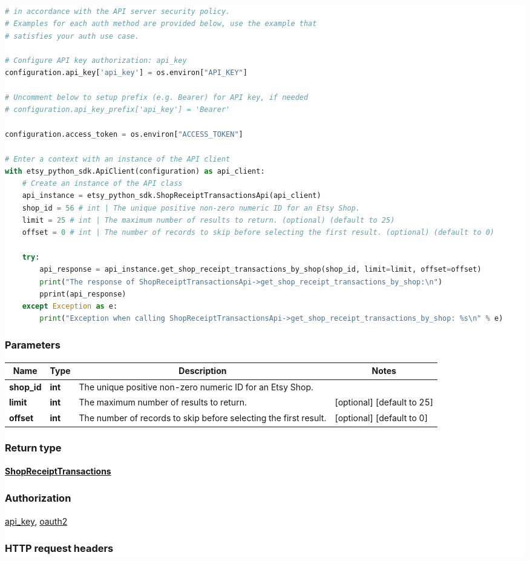 ```python
# in accordance with the API server security policy.
# Examples for each auth method are provided below, use the example that
# satisfies your auth use case.

# Configure API key authorization: api_key
configuration.api_key['api_key'] = os.environ["API_KEY"]

# Uncomment below to setup prefix (e.g. Bearer) for API key, if needed
# configuration.api_key_prefix['api_key'] = 'Bearer'

configuration.access_token = os.environ["ACCESS_TOKEN"]

# Enter a context with an instance of the API client
with etsy_python_sdk.ApiClient(configuration) as api_client:
    # Create an instance of the API class
    api_instance = etsy_python_sdk.ShopReceiptTransactionsApi(api_client)
    shop_id = 56 # int | The unique positive non-zero numeric ID for an Etsy Shop.
    limit = 25 # int | The maximum number of results to return. (optional) (default to 25)
    offset = 0 # int | The number of records to skip before selecting the first result. (optional) (default to 0)

    try:
        api_response = api_instance.get_shop_receipt_transactions_by_shop(shop_id, limit=limit, offset=offset)
        print("The response of ShopReceiptTransactionsApi->get_shop_receipt_transactions_by_shop:\n")
        pprint(api_response)
    except Exception as e:
        print("Exception when calling ShopReceiptTransactionsApi->get_shop_receipt_transactions_by_shop: %s\n" % e)
```



### Parameters


Name | Type | Description  | Notes
------------- | ------------- | ------------- | -------------
 **shop_id** | **int**| The unique positive non-zero numeric ID for an Etsy Shop. | 
 **limit** | **int**| The maximum number of results to return. | [optional] [default to 25]
 **offset** | **int**| The number of records to skip before selecting the first result. | [optional] [default to 0]

### Return type

[**ShopReceiptTransactions**](ShopReceiptTransactions.md)

### Authorization

[api_key](../README.md#api_key), [oauth2](../README.md#oauth2)

### HTTP request headers
